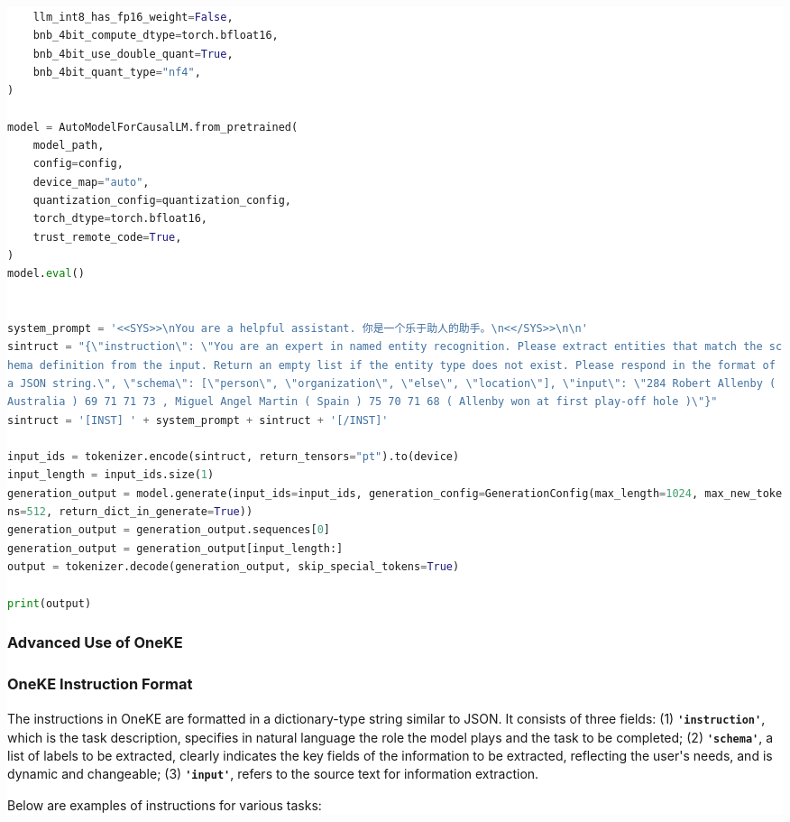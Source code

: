```python
    llm_int8_has_fp16_weight=False,
    bnb_4bit_compute_dtype=torch.bfloat16,
    bnb_4bit_use_double_quant=True,
    bnb_4bit_quant_type="nf4",
)

model = AutoModelForCausalLM.from_pretrained(
    model_path,
    config=config,
    device_map="auto",  
    quantization_config=quantization_config,
    torch_dtype=torch.bfloat16,
    trust_remote_code=True,
)
model.eval()


system_prompt = '<<SYS>>\nYou are a helpful assistant. 你是一个乐于助人的助手。\n<</SYS>>\n\n'
sintruct = "{\"instruction\": \"You are an expert in named entity recognition. Please extract entities that match the schema definition from the input. Return an empty list if the entity type does not exist. Please respond in the format of a JSON string.\", \"schema\": [\"person\", \"organization\", \"else\", \"location\"], \"input\": \"284 Robert Allenby ( Australia ) 69 71 71 73 , Miguel Angel Martin ( Spain ) 75 70 71 68 ( Allenby won at first play-off hole )\"}"
sintruct = '[INST] ' + system_prompt + sintruct + '[/INST]'

input_ids = tokenizer.encode(sintruct, return_tensors="pt").to(device)
input_length = input_ids.size(1)
generation_output = model.generate(input_ids=input_ids, generation_config=GenerationConfig(max_length=1024, max_new_tokens=512, return_dict_in_generate=True))
generation_output = generation_output.sequences[0]
generation_output = generation_output[input_length:]
output = tokenizer.decode(generation_output, skip_special_tokens=True)

print(output)
```


### Advanced Use of OneKE


### OneKE Instruction Format
The instructions in OneKE are formatted in a dictionary-type string similar to JSON. It consists of three fields:
(1) **`'instruction'`**, which is the task description, specifies in natural language the role the model plays and the task to be completed;
(2) **`'schema'`**, a list of labels to be extracted, clearly indicates the key fields of the information to be extracted, reflecting the user's needs, and is dynamic and changeable;
(3) **`'input'`**, refers to the source text for information extraction.

Below are examples of instructions for various tasks:

